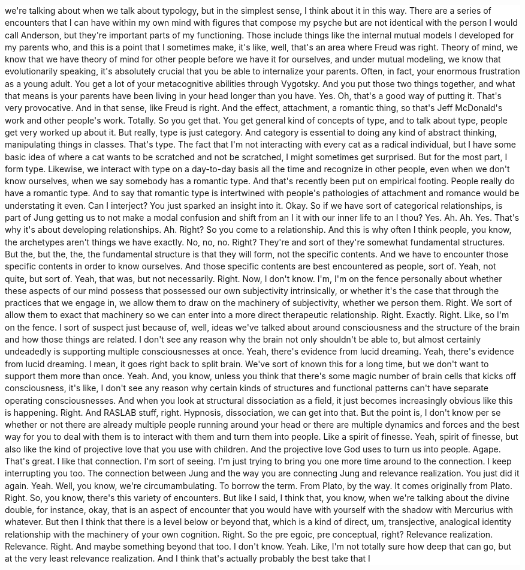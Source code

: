 we're talking about when we talk about typology, but in the simplest sense, I think about it in this way. There are a series of encounters that I can have within my own mind with figures that compose my psyche but are not identical with the person I would call Anderson, but they're important parts of my functioning. Those include things like the internal mutual models I developed for my parents who, and this is a point that I sometimes make, it's like, well, that's an area where Freud was right. Theory of mind, we know that we have theory of mind for other people before we have it for ourselves, and under mutual modeling, we know that evolutionarily speaking, it's absolutely crucial that you be able to internalize your parents. Often, in fact, your enormous frustration as a young adult. You get a lot of your metacognitive abilities through Vygotsky. And you put those two things together, and what that means is your parents have been living in your head longer than you have. Yes. Oh, that's a good way of putting it. That's very provocative. And in that sense, like Freud is right. And the effect, attachment, a romantic thing, so that's Jeff McDonald's work and other people's work. Totally. So you get that. You get general kind of concepts of type, and to talk about type, people get very worked up about it. But really, type is just category. And category is essential to doing any kind of abstract thinking, manipulating things in classes. That's type. The fact that I'm not interacting with every cat as a radical individual, but I have some basic idea of where a cat wants to be scratched and not be scratched, I might sometimes get surprised. But for the most part, I form type. Likewise, we interact with type on a day-to-day basis all the time and recognize in other people, even when we don't know ourselves, when we say somebody has a romantic type. And that's recently been put on empirical footing. People really do have a romantic type. And to say that romantic type is intertwined with people's pathologies of attachment and romance would be understating it even. Can I interject? You just sparked an insight into it. Okay. So if we have sort of categorical relationships, is part of Jung getting us to not make a modal confusion and shift from an I it with our inner life to an I thou? Yes. Ah. Ah. Yes. That's why it's about developing relationships. Ah. Right? So you come to a relationship. And this is why often I think people, you know, the archetypes aren't things we have exactly. No, no, no. Right? They're and sort of they're somewhat fundamental structures. But the, but the, the, the fundamental structure is that they will form, not the specific contents. And we have to encounter those specific contents in order to know ourselves. And those specific contents are best encountered as people, sort of. Yeah, not quite, but sort of. Yeah, that was, but not necessarily. Right. Now, I don't know. I'm, I'm on the fence personally about whether these aspects of our mind possess that possessed our own subjectivity intrinsically, or whether it's the case that through the practices that we engage in, we allow them to draw on the machinery of subjectivity, whether we person them. Right. We sort of allow them to exact that machinery so we can enter into a more direct therapeutic relationship. Right. Exactly. Right. Like, so I'm on the fence. I sort of suspect just because of, well, ideas we've talked about around consciousness and the structure of the brain and how those things are related. I don't see any reason why the brain not only shouldn't be able to, but almost certainly undeadedly is supporting multiple consciousnesses at once. Yeah, there's evidence from lucid dreaming. Yeah, there's evidence from lucid dreaming. I mean, it goes right back to split brain. We've sort of known this for a long time, but we don't want to support them more than once. Yeah. And, you know, unless you think that there's some magic number of brain cells that kicks off consciousness, it's like, I don't see any reason why certain kinds of structures and functional patterns can't have separate operating consciousnesses. And when you look at structural dissociation as a field, it just becomes increasingly obvious like this is happening. Right. And RASLAB stuff, right. Hypnosis, dissociation, we can get into that. But the point is, I don't know per se whether or not there are already multiple people running around your head or there are multiple dynamics and forces and the best way for you to deal with them is to interact with them and turn them into people. Like a spirit of finesse. Yeah, spirit of finesse, but also like the kind of projective love that you use with children. And the projective love God uses to turn us into people. Agape. That's great. I like that connection. I'm sort of seeing. I'm just trying to bring you one more time around to the connection. I keep interrupting you too. The connection between Jung and the way you are connecting Jung and relevance realization. You just did it again. Yeah. Well, you know, we're circumambulating. To borrow the term. From Plato, by the way. It comes originally from Plato. Right. So, you know, there's this variety of encounters. But like I said, I think that, you know, when we're talking about the divine double, for instance, okay, that is an aspect of encounter that you would have with yourself with the shadow with Mercurius with whatever. But then I think that there is a level below or beyond that, which is a kind of direct, um, transjective, analogical identity relationship with the machinery of your own cognition. Right. So the pre egoic, pre conceptual, right? Relevance realization. Relevance. Right. And maybe something beyond that too. I don't know. Yeah. Like, I'm not totally sure how deep that can go, but at the very least relevance realization. And I think that's actually probably the best take that I